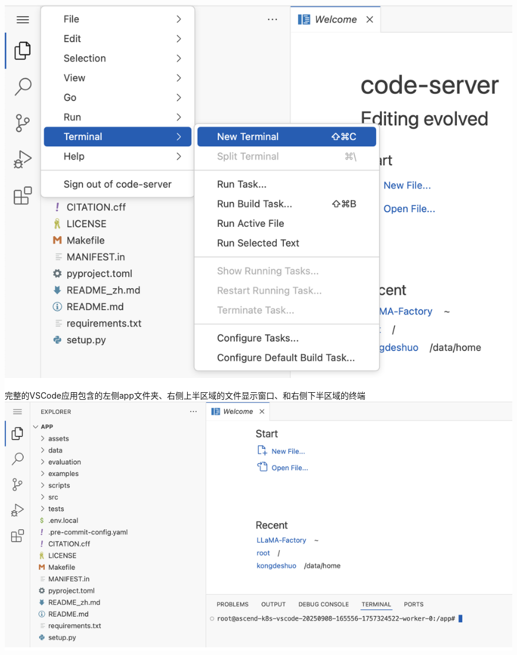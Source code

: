 ![alt text](../tutorial_scow_for_ai.assets/1.1.8-create-terminal.png)

完整的VSCode应用包含的左侧app文件夹、右侧上半区域的文件显示窗口、和右侧下半区域的终端
![alt text](../tutorial_scow_for_ai.assets/1.1.8-HW-vscode-check-app-folder.png)
